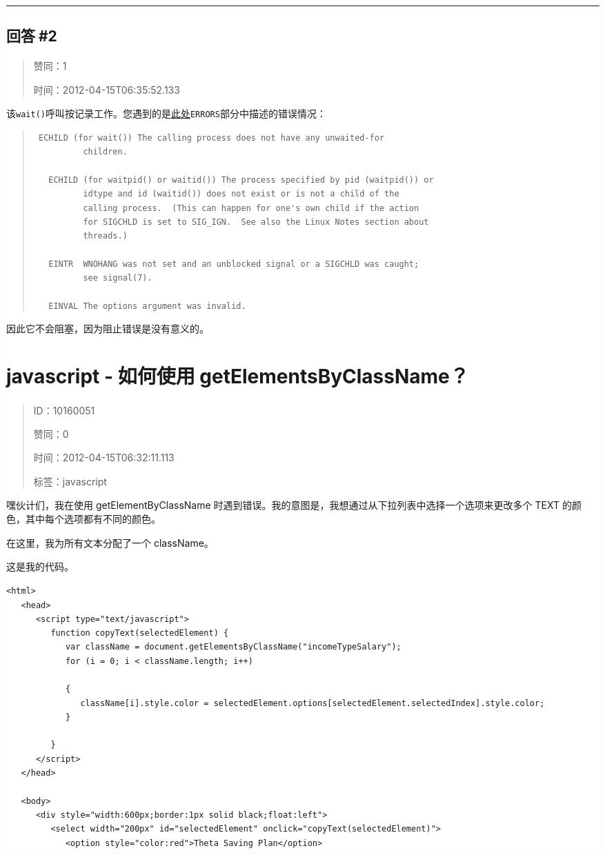 * * *

## 回答 #2

> 赞同：1
> 
> 时间：2012-04-15T06:35:52.133

该`wait()`呼叫按记录工作。您遇到的是[此处](http://www.kernel.org/doc/man-pages/online/pages/man2/wait.2.html)`ERRORS`部分中描述的错误情况：

> ```
>  ECHILD (for wait()) The calling process does not have any unwaited-for
>           children.
> 
>    ECHILD (for waitpid() or waitid()) The process specified by pid (waitpid()) or
>           idtype and id (waitid()) does not exist or is not a child of the
>           calling process.  (This can happen for one's own child if the action
>           for SIGCHLD is set to SIG_IGN.  See also the Linux Notes section about
>           threads.)
> 
>    EINTR  WNOHANG was not set and an unblocked signal or a SIGCHLD was caught;
>           see signal(7).
> 
>    EINVAL The options argument was invalid. 
> ```

因此它不会阻塞，因为阻止错误是没有意义的。

# javascript - 如何使用 getElementsByClassName？

> ID：10160051
> 
> 赞同：0
> 
> 时间：2012-04-15T06:32:11.113
> 
> 标签：javascript

嘿伙计们，我在使用 getElementByClassName 时遇到错误。我的意图是，我想通过从下拉列表中选择一个选项来更改多个 TEXT 的颜色，其中每个选项都有不同的颜色。

在这里，我为所有文本分配了一个 className。

这是我的代码。

```
<html>
   <head>
      <script type="text/javascript">
         function copyText(selectedElement) {
            var className = document.getElementsByClassName("incomeTypeSalary");
            for (i = 0; i < className.length; i++)

            {
               className[i].style.color = selectedElement.options[selectedElement.selectedIndex].style.color;
            }

         }
      </script>
   </head>

   <body>
      <div style="width:600px;border:1px solid black;float:left">
         <select width="200px" id="selectedElement" onclick="copyText(selectedElement)">
            <option style="color:red">Theta Saving Plan</option>
```